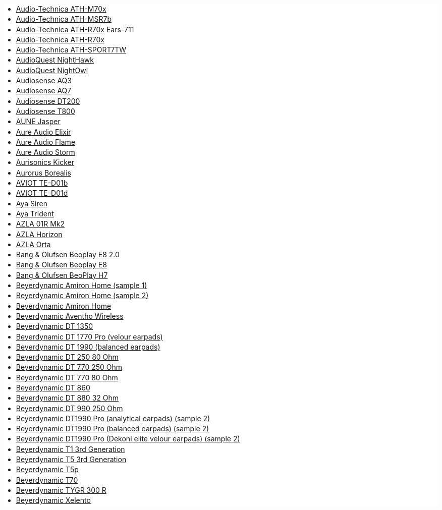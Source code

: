 - [Audio-Technica ATH-M70x](./gras_43ag-7_harman_over-ear_2018/Audio-Technica%20ATH-M70x)
- [Audio-Technica ATH-MSR7b](./gras_43ag-7_harman_over-ear_2018/Audio-Technica%20ATH-MSR7b)
- [Audio-Technica ATH-R70x](./ears-711_harman_over-ear_2018/Audio-Technica%20ATH-R70x) Ears-711
- [Audio-Technica ATH-R70x](./gras_43ag-7_harman_over-ear_2018/Audio-Technica%20ATH-R70x)
- [Audio-Technica ATH-SPORT7TW](./harman_in-ear_2019v2/Audio-Technica%20ATH-SPORT7TW)
- [AudioQuest NightHawk](./gras_43ag-7_harman_over-ear_2018/AudioQuest%20NightHawk)
- [AudioQuest NightOwl](./gras_43ag-7_harman_over-ear_2018/AudioQuest%20NightOwl)
- [Audiosense AQ3](./harman_in-ear_2019v2/Audiosense%20AQ3)
- [Audiosense AQ7](./harman_in-ear_2019v2/Audiosense%20AQ7)
- [Audiosense DT200](./harman_in-ear_2019v2/Audiosense%20DT200)
- [Audiosense T800](./harman_in-ear_2019v2/Audiosense%20T800)
- [AUNE Jasper](./harman_in-ear_2019v2/AUNE%20Jasper)
- [Aure Audio Elixir](./harman_in-ear_2019v2/Aure%20Audio%20Elixir)
- [Aure Audio Flame](./harman_in-ear_2019v2/Aure%20Audio%20Flame)
- [Aure Audio Storm](./harman_in-ear_2019v2/Aure%20Audio%20Storm)
- [Aurisonics Kicker](./harman_in-ear_2019v2/Aurisonics%20Kicker)
- [Aurorus Borealis](./gras_43ag-7_harman_over-ear_2018/Aurorus%20Borealis)
- [AVIOT TE-D01b](./harman_in-ear_2019v2/AVIOT%20TE-D01b)
- [AVIOT TE-D01d](./harman_in-ear_2019v2/AVIOT%20TE-D01d)
- [Aya Siren](./harman_in-ear_2019v2/Aya%20Siren)
- [Aya Trident](./harman_in-ear_2019v2/Aya%20Trident)
- [AZLA 01R Mk2](./harman_in-ear_2019v2/AZLA%2001R%20Mk2)
- [AZLA Horizon](./harman_in-ear_2019v2/AZLA%20Horizon)
- [AZLA Orta](./harman_in-ear_2019v2/AZLA%20Orta)
- [Bang & Olufsen Beoplay E8 2.0](./harman_in-ear_2019v2/Bang%20&%20Olufsen%20Beoplay%20E8%202.0)
- [Bang & Olufsen Beoplay E8](./harman_in-ear_2019v2/Bang%20&%20Olufsen%20Beoplay%20E8)
- [Bang & Olufsen BeoPlay H7](./gras_43ag-7_harman_over-ear_2018/Bang%20&%20Olufsen%20BeoPlay%20H7)
- [Beyerdynamic Amiron Home (sample 1)](./gras_43ag-7_harman_over-ear_2018/Beyerdynamic%20Amiron%20Home%20(sample%201))
- [Beyerdynamic Amiron Home (sample 2)](./gras_43ag-7_harman_over-ear_2018/Beyerdynamic%20Amiron%20Home%20(sample%202))
- [Beyerdynamic Amiron Home](./gras_43ag-7_harman_over-ear_2018/Beyerdynamic%20Amiron%20Home)
- [Beyerdynamic Aventho Wireless](./gras_43ag-7_harman_over-ear_2018/Beyerdynamic%20Aventho%20Wireless)
- [Beyerdynamic DT 1350](./gras_43ag-7_harman_over-ear_2018/Beyerdynamic%20DT%201350)
- [Beyerdynamic DT 1770 Pro (velour earpads)](./gras_43ag-7_harman_over-ear_2018/Beyerdynamic%20DT%201770%20Pro%20(velour%20earpads))
- [Beyerdynamic DT 1990 (balanced earpads)](./gras_43ag-7_harman_over-ear_2018/Beyerdynamic%20DT%201990%20(balanced%20earpads))
- [Beyerdynamic DT 250 80 Ohm](./gras_43ag-7_harman_over-ear_2018/Beyerdynamic%20DT%20250%2080%20Ohm)
- [Beyerdynamic DT 770 250 Ohm](./gras_43ag-7_harman_over-ear_2018/Beyerdynamic%20DT%20770%20250%20Ohm)
- [Beyerdynamic DT 770 80 Ohm](./gras_43ag-7_harman_over-ear_2018/Beyerdynamic%20DT%20770%2080%20Ohm)
- [Beyerdynamic DT 860](./gras_43ag-7_harman_over-ear_2018/Beyerdynamic%20DT%20860)
- [Beyerdynamic DT 880 32 Ohm](./gras_43ag-7_harman_over-ear_2018/Beyerdynamic%20DT%20880%2032%20Ohm)
- [Beyerdynamic DT 990 250 Ohm](./gras_43ag-7_harman_over-ear_2018/Beyerdynamic%20DT%20990%20250%20Ohm)
- [Beyerdynamic DT1990 Pro (analytical earpads) (sample 2)](./gras_43ag-7_harman_over-ear_2018/Beyerdynamic%20DT1990%20Pro%20(analytical%20earpads)%20(sample%202))
- [Beyerdynamic DT1990 Pro (balanced earpads) (sample 2)](./gras_43ag-7_harman_over-ear_2018/Beyerdynamic%20DT1990%20Pro%20(balanced%20earpads)%20(sample%202))
- [Beyerdynamic DT1990 Pro (Dekoni elite velour earpads) (sample 2)](./gras_43ag-7_harman_over-ear_2018/Beyerdynamic%20DT1990%20Pro%20(Dekoni%20elite%20velour%20earpads)%20(sample%202))
- [Beyerdynamic T1 3rd Generation](./gras_43ag-7_harman_over-ear_2018/Beyerdynamic%20T1%203rd%20Generation)
- [Beyerdynamic T5 3rd Generation](./gras_43ag-7_harman_over-ear_2018/Beyerdynamic%20T5%203rd%20Generation)
- [Beyerdynamic T5p](./gras_43ag-7_harman_over-ear_2018/Beyerdynamic%20T5p)
- [Beyerdynamic T70](./gras_43ag-7_harman_over-ear_2018/Beyerdynamic%20T70)
- [Beyerdynamic TYGR 300 R](./gras_43ag-7_harman_over-ear_2018/Beyerdynamic%20TYGR%20300%20R)
- [Beyerdynamic Xelento](./harman_in-ear_2019v2/Beyerdynamic%20Xelento)